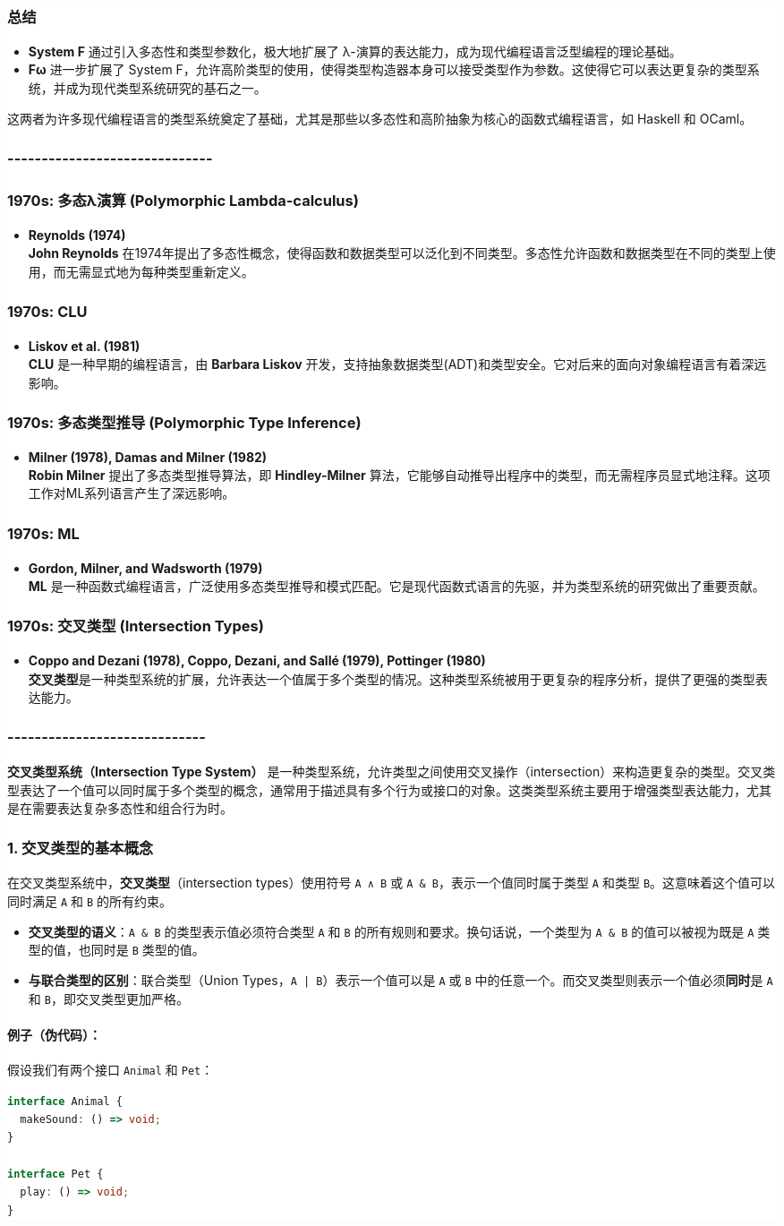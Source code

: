 ### 总结

- **System F** 通过引入多态性和类型参数化，极大地扩展了 λ-演算的表达能力，成为现代编程语言泛型编程的理论基础。
- **Fω** 进一步扩展了 System F，允许高阶类型的使用，使得类型构造器本身可以接受类型作为参数。这使得它可以表达更复杂的类型系统，并成为现代类型系统研究的基石之一。

这两者为许多现代编程语言的类型系统奠定了基础，尤其是那些以多态性和高阶抽象为核心的函数式编程语言，如 Haskell 和 OCaml。

### ------------------------------

### 1970s: 多态λ演算 (Polymorphic Lambda-calculus)
- **Reynolds (1974)**  
  **John Reynolds** 在1974年提出了多态性概念，使得函数和数据类型可以泛化到不同类型。多态性允许函数和数据类型在不同的类型上使用，而无需显式地为每种类型重新定义。

### 1970s: CLU
- **Liskov et al. (1981)**  
  **CLU** 是一种早期的编程语言，由 **Barbara Liskov** 开发，支持抽象数据类型(ADT)和类型安全。它对后来的面向对象编程语言有着深远影响。

### 1970s: 多态类型推导 (Polymorphic Type Inference)
- **Milner (1978), Damas and Milner (1982)**  
  **Robin Milner** 提出了多态类型推导算法，即 **Hindley-Milner** 算法，它能够自动推导出程序中的类型，而无需程序员显式地注释。这项工作对ML系列语言产生了深远影响。

### 1970s: ML
- **Gordon, Milner, and Wadsworth (1979)**  
  **ML** 是一种函数式编程语言，广泛使用多态类型推导和模式匹配。它是现代函数式语言的先驱，并为类型系统的研究做出了重要贡献。

### 1970s: 交叉类型 (Intersection Types)
- **Coppo and Dezani (1978), Coppo, Dezani, and Sallé (1979), Pottinger (1980)**  
  **交叉类型**是一种类型系统的扩展，允许表达一个值属于多个类型的情况。这种类型系统被用于更复杂的程序分析，提供了更强的类型表达能力。

### -----------------------------

**交叉类型系统（Intersection Type System）** 是一种类型系统，允许类型之间使用交叉操作（intersection）来构造更复杂的类型。交叉类型表达了一个值可以同时属于多个类型的概念，通常用于描述具有多个行为或接口的对象。这类类型系统主要用于增强类型表达能力，尤其是在需要表达复杂多态性和组合行为时。

### 1. **交叉类型的基本概念**

在交叉类型系统中，**交叉类型**（intersection types）使用符号 `A ∧ B` 或 `A & B`，表示一个值同时属于类型 `A` 和类型 `B`。这意味着这个值可以同时满足 `A` 和 `B` 的所有约束。

- **交叉类型的语义**：`A & B` 的类型表示值必须符合类型 `A` 和 `B` 的所有规则和要求。换句话说，一个类型为 `A & B` 的值可以被视为既是 `A` 类型的值，也同时是 `B` 类型的值。
  
- **与联合类型的区别**：联合类型（Union Types，`A | B`）表示一个值可以是 `A` 或 `B` 中的任意一个。而交叉类型则表示一个值必须**同时**是 `A` 和 `B`，即交叉类型更加严格。

#### 例子（伪代码）：
假设我们有两个接口 `Animal` 和 `Pet`：

```typescript
interface Animal {
  makeSound: () => void;
}

interface Pet {
  play: () => void;
}
```
